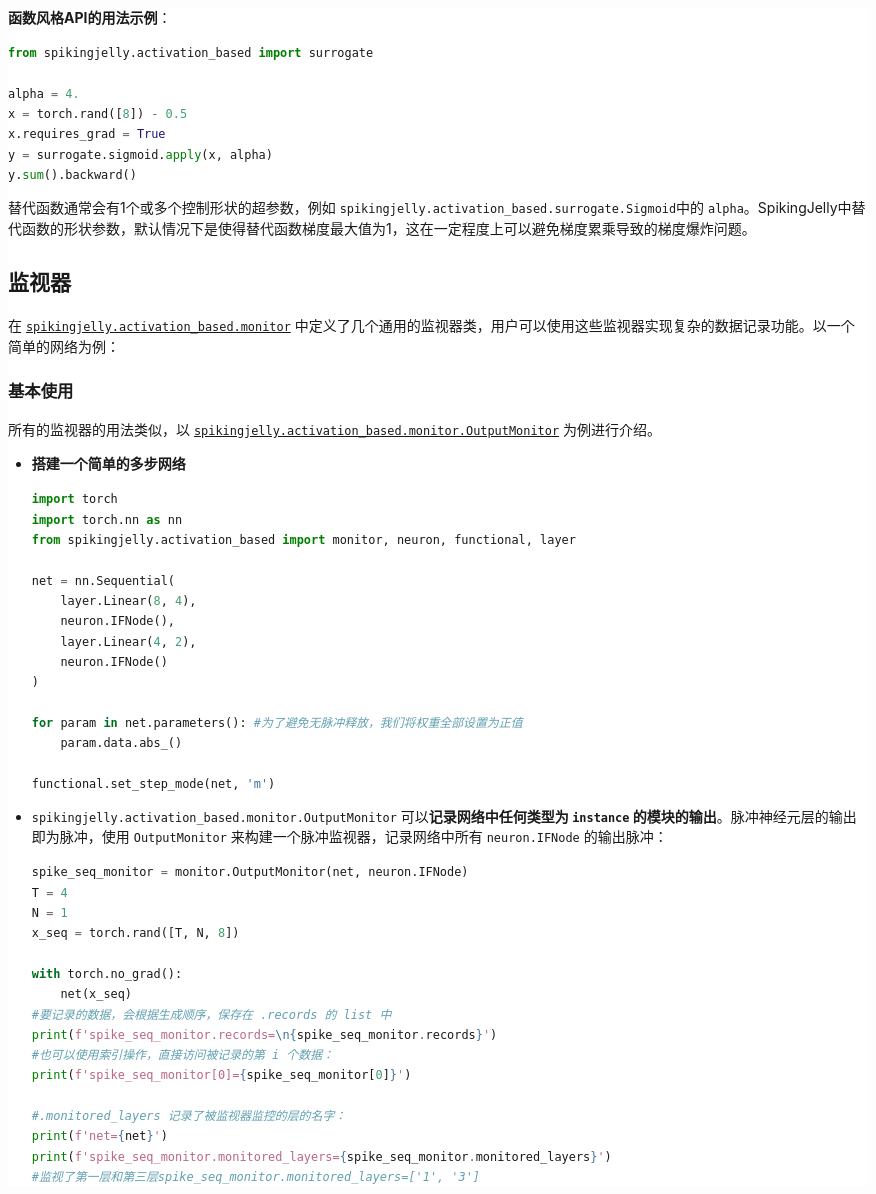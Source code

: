 **函数风格API的用法示例**：

```python
from spikingjelly.activation_based import surrogate

alpha = 4.
x = torch.rand([8]) - 0.5
x.requires_grad = True
y = surrogate.sigmoid.apply(x, alpha)
y.sum().backward()
```

替代函数通常会有1个或多个控制形状的超参数，例如 `spikingjelly.activation_based.surrogate.Sigmoid`中的 `alpha`。SpikingJelly中替代函数的形状参数，默认情况下是使得替代函数梯度最大值为1，这在一定程度上可以避免梯度累乘导致的梯度爆炸问题。

## 监视器

在 [`spikingjelly.activation_based.monitor`](https://spikingjelly.readthedocs.io/zh_CN/latest/sub_module/spikingjelly.activation_based.monitor.html#module-spikingjelly.activation_based.monitor) 中定义了几个通用的监视器类，用户可以使用这些监视器实现复杂的数据记录功能。以一个简单的网络为例：

### 基本使用

所有的监视器的用法类似，以 [`spikingjelly.activation_based.monitor.OutputMonitor`](https://spikingjelly.readthedocs.io/zh_CN/latest/sub_module/spikingjelly.activation_based.monitor.html#spikingjelly.activation_based.monitor.OutputMonitor) 为例进行介绍。

- **搭建一个简单的多步网络**

  ```python
  import torch
  import torch.nn as nn
  from spikingjelly.activation_based import monitor, neuron, functional, layer
  
  net = nn.Sequential(
      layer.Linear(8, 4),
      neuron.IFNode(),
      layer.Linear(4, 2),
      neuron.IFNode()
  )
  
  for param in net.parameters(): #为了避免无脉冲释放，我们将权重全部设置为正值
      param.data.abs_()
  
  functional.set_step_mode(net, 'm')
  ```

- `spikingjelly.activation_based.monitor.OutputMonitor` 可以**记录网络中任何类型为 `instance` 的模块的输出**。脉冲神经元层的输出即为脉冲，使用 `OutputMonitor` 来构建一个脉冲监视器，记录网络中所有 `neuron.IFNode` 的输出脉冲：

  ```python
  spike_seq_monitor = monitor.OutputMonitor(net, neuron.IFNode)
  T = 4
  N = 1
  x_seq = torch.rand([T, N, 8])
  
  with torch.no_grad():
      net(x_seq)
  #要记录的数据，会根据生成顺序，保存在 .records 的 list 中
  print(f'spike_seq_monitor.records=\n{spike_seq_monitor.records}')
  #也可以使用索引操作，直接访问被记录的第 i 个数据：
  print(f'spike_seq_monitor[0]={spike_seq_monitor[0]}')
  
  #.monitored_layers 记录了被监视器监控的层的名字：
  print(f'net={net}')
  print(f'spike_seq_monitor.monitored_layers={spike_seq_monitor.monitored_layers}')
  #监视了第一层和第三层spike_seq_monitor.monitored_layers=['1', '3']
  ```